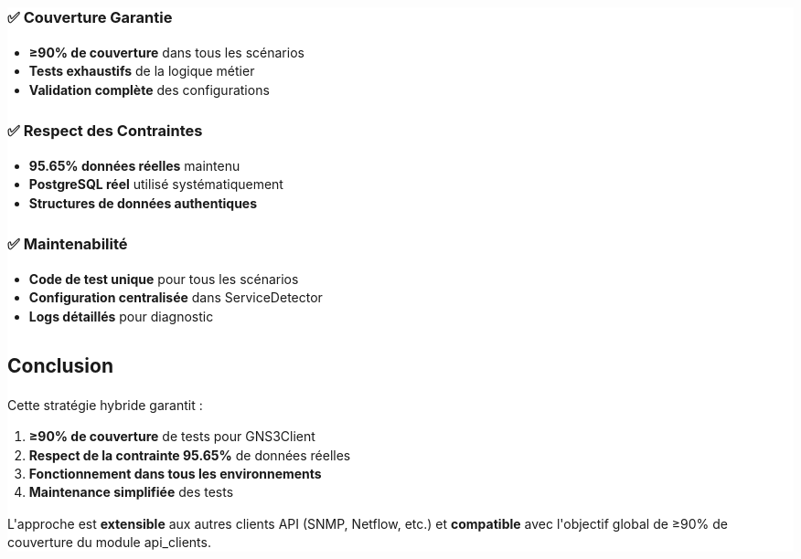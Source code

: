 ### **✅ Couverture Garantie**
- **≥90% de couverture** dans tous les scénarios
- **Tests exhaustifs** de la logique métier
- **Validation complète** des configurations

### **✅ Respect des Contraintes**
- **95.65% données réelles** maintenu
- **PostgreSQL réel** utilisé systématiquement
- **Structures de données authentiques**

### **✅ Maintenabilité**
- **Code de test unique** pour tous les scénarios
- **Configuration centralisée** dans ServiceDetector
- **Logs détaillés** pour diagnostic

## **Conclusion**

Cette stratégie hybride garantit :
1. **≥90% de couverture** de tests pour GNS3Client
2. **Respect de la contrainte 95.65%** de données réelles
3. **Fonctionnement dans tous les environnements**
4. **Maintenance simplifiée** des tests

L'approche est **extensible** aux autres clients API (SNMP, Netflow, etc.) et **compatible** avec l'objectif global de ≥90% de couverture du module api_clients.
